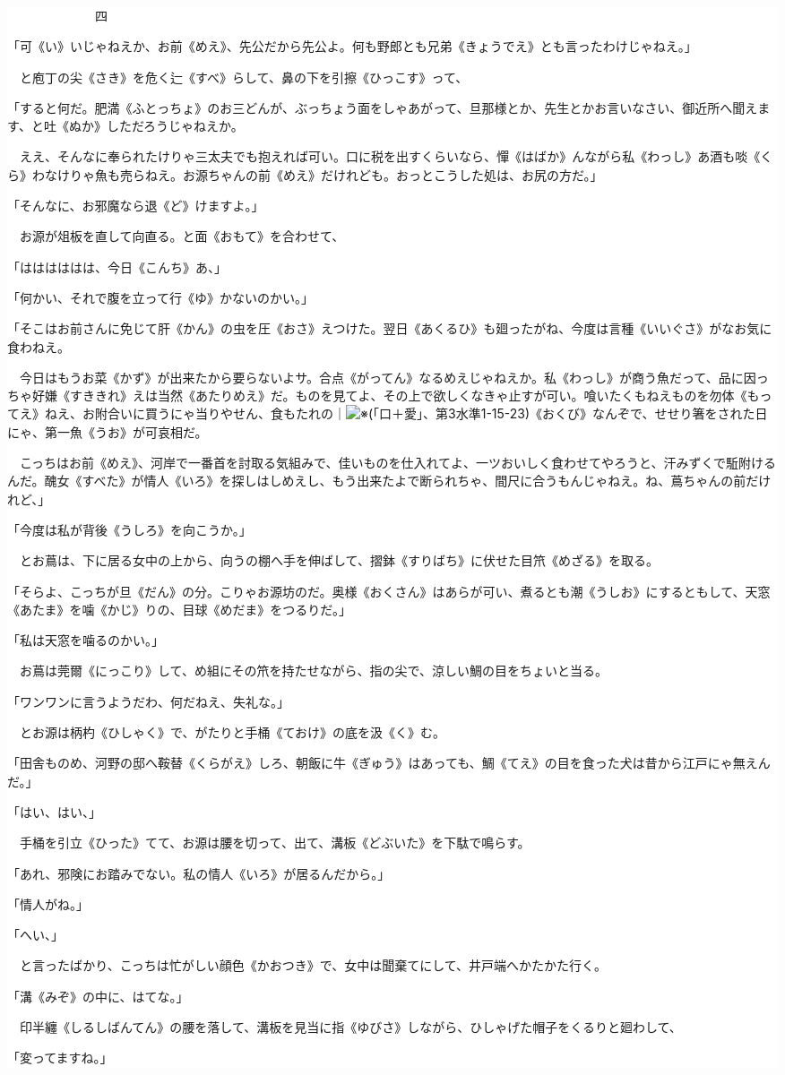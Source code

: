 

　　　　　　　四



「可《い》いじゃねえか、お前《めえ》、先公だから先公よ。何も野郎とも兄弟《きょうでえ》とも言ったわけじゃねえ。」

　と庖丁の尖《さき》を危く辷《すべ》らして、鼻の下を引擦《ひっこす》って、

「すると何だ。肥満《ふとっちょ》のお三どんが、ぶっちょう面をしゃあがって、旦那様とか、先生とかお言いなさい、御近所へ聞えます、と吐《ぬか》しただろうじゃねえか。

　ええ、そんなに奉られたけりゃ三太夫でも抱えれば可い。口に税を出すくらいなら、憚《はばか》んながら私《わっし》あ酒も啖《くら》わなけりゃ魚も売らねえ。お源ちゃんの前《めえ》だけれども。おっとこうした処は、お尻の方だ。」

「そんなに、お邪魔なら退《ど》けますよ。」

　お源が俎板を直して向直る。と面《おもて》を合わせて、

「はははははは、今日《こんち》あ、」

「何かい、それで腹を立って行《ゆ》かないのかい。」

「そこはお前さんに免じて肝《かん》の虫を圧《おさ》えつけた。翌日《あくるひ》も廻ったがね、今度は言種《いいぐさ》がなお気に食わねえ。

　今日はもうお菜《かず》が出来たから要らないよサ。合点《がってん》なるめえじゃねえか。私《わっし》が商う魚だって、品に因っちゃ好嫌《すききれ》えは当然《あたりめえ》だ。ものを見てよ、その上で欲しくなきゃ止すが可い。喰いたくもねえものを勿体《もってえ》ねえ、お附合いに買うにゃ当りやせん、食もたれの｜![※(「口＋愛」、第3水準1-15-23)](https://www.aozora.gr.jp/cards/000050/files/../../../gaiji/1-15/1-15-23.png)《おくび》なんぞで、せせり箸をされた日にゃ、第一魚《うお》が可哀相だ。

　こっちはお前《めえ》、河岸で一番首を討取る気組みで、佳いものを仕入れてよ、一ツおいしく食わせてやろうと、汗みずくで駈附けるんだ。醜女《すべた》が情人《いろ》を探しはしめえし、もう出来たよで断られちゃ、間尺に合うもんじゃねえ。ね、蔦ちゃんの前だけれど、」

「今度は私が背後《うしろ》を向こうか。」

　とお蔦は、下に居る女中の上から、向うの棚へ手を伸ばして、摺鉢《すりばち》に伏せた目笊《めざる》を取る。

「そらよ、こっちが旦《だん》の分。こりゃお源坊のだ。奥様《おくさん》はあらが可い、煮るとも潮《うしお》にするともして、天窓《あたま》を噛《かじ》りの、目球《めだま》をつるりだ。」

「私は天窓を噛るのかい。」

　お蔦は莞爾《にっこり》して、め組にその笊を持たせながら、指の尖で、涼しい鯛の目をちょいと当る。

「ワンワンに言うようだわ、何だねえ、失礼な。」

　とお源は柄杓《ひしゃく》で、がたりと手桶《ておけ》の底を汲《く》む。

「田舎ものめ、河野の邸へ鞍替《くらがえ》しろ、朝飯に牛《ぎゅう》はあっても、鯛《てえ》の目を食った犬は昔から江戸にゃ無えんだ。」

「はい、はい、」

　手桶を引立《ひった》てて、お源は腰を切って、出て、溝板《どぶいた》を下駄で鳴らす。

「あれ、邪険にお踏みでない。私の情人《いろ》が居るんだから。」

「情人がね。」

「へい、」

　と言ったばかり、こっちは忙がしい顔色《かおつき》で、女中は聞棄てにして、井戸端へかたかた行く。

「溝《みぞ》の中に、はてな。」

　印半纏《しるしばんてん》の腰を落して、溝板を見当に指《ゆびさ》しながら、ひしゃげた帽子をくるりと廻わして、

「変ってますね。」
